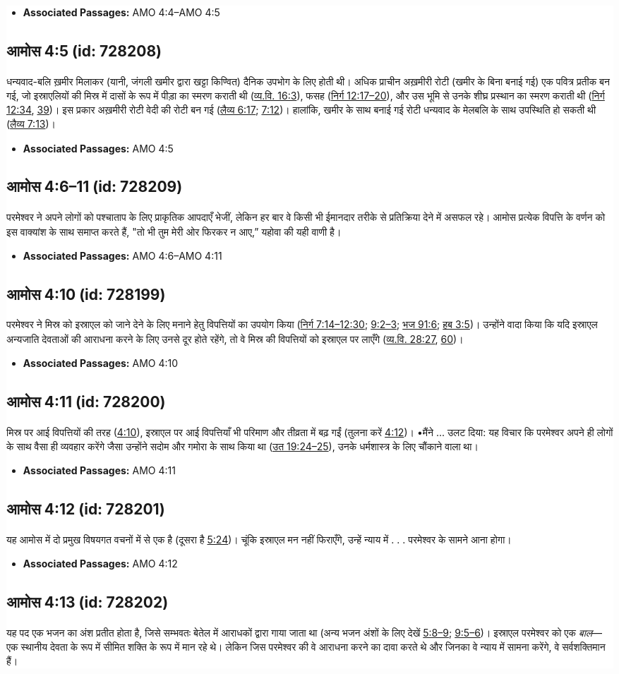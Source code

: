 * **Associated Passages:** AMO 4:4–AMO 4:5

## आमोस 4:5 (id: 728208)

धन्यवाद\-बलि ख़मीर मिलाकर (यानी, जंगली खमीर द्वारा खट्टा किण्वित) दैनिक उपभोग के लिए होती थी। अधिक प्राचीन अख़मीरी रोटी (खमीर के बिना बनाई गई) एक पवित्र प्रतीक बन गई, जो इस्राएलियों की मिस्र में दासों के रूप में पीड़ा का स्मरण कराती थी ([व्य.वि. 16:3](https://ref.ly/Deut16:3)), फसह ([निर्ग 12:17–20](https://ref.ly/Exod12:17-Exod12:20)), और उस भूमि से उनके शीघ्र प्रस्थान का स्मरण कराती थी ([निर्ग 12:34](https://ref.ly/Exod12:34), [39](https://ref.ly/Exod12:39))। इस प्रकार अख़मीरी रोटी वेदी की रोटी बन गई ([लैव्य 6:17](https://ref.ly/Lev6:17); [7:12](https://ref.ly/Lev7:12))। हालांकि, खमीर के साथ बनाई गई रोटी धन्यवाद के मेलबलि के साथ उपस्थिति हो सकती थी ([लैव्य 7:13](https://ref.ly/Lev7:13))।

* **Associated Passages:** AMO 4:5

## आमोस 4:6–11 (id: 728209)

परमेश्वर ने अपने लोगों को पश्चाताप के लिए प्राकृतिक आपदाएँ भेजीं, लेकिन हर बार वे किसी भी ईमानदार तरीके से प्रतिक्रिया देने में असफल रहे। आमोस प्रत्येक विपत्ति के वर्णन को इस वाक्यांश के साथ समाप्त करते हैं, "तो भी तुम मेरी ओर फिरकर न आए,” यहोवा की यही वाणी है।

* **Associated Passages:** AMO 4:6–AMO 4:11

## आमोस 4:10 (id: 728199)

परमेश्वर ने मिस्र को इस्राएल को जाने देने के लिए मनाने हेतु विपत्तियों का उपयोग किया ([निर्ग 7:14–12:30](https://ref.ly/Exod7:14-Exod12:30); [9:2–3](https://ref.ly/Exod9:2-Exod9:3); [भज 91:6](https://ref.ly/Ps91:6); [हब 3:5](https://ref.ly/Hab3:5))। उन्होंने वादा किया कि यदि इस्राएल अन्यजाति देवताओं की आराधना करने के लिए उनसे दूर होते रहेंगे, तो वे मिस्र की विपत्तियों को इस्राएल पर लाएँगे ([व्य.वि. 28:27](https://ref.ly/Deut28:27), [60](https://ref.ly/Deut28:60))।

* **Associated Passages:** AMO 4:10

## आमोस 4:11 (id: 728200)

मिस्र पर आई विपत्तियों की तरह ([4:10](https://ref.ly/Amos4:10)), इस्राएल पर आई विपत्तियाँ भी परिमाण और तीव्रता में बढ़ गईं (तुलना करें [4:12](https://ref.ly/Amos4:12))। •मैंने ... उलट दिया: यह विचार कि परमेश्वर अपने ही लोगों के साथ वैसा ही व्यवहार करेंगे जैसा उन्होंने सदोम और गमोरा के साथ किया था ([उत 19:24–25](https://ref.ly/Gen19:24-Gen19:25)), उनके धर्मशास्त्र के लिए चौंकाने वाला था।

* **Associated Passages:** AMO 4:11

## आमोस 4:12 (id: 728201)

यह आमोस में दो प्रमुख विषयगत वचनों में से एक है (दूसरा है [5:24](https://ref.ly/Amos5:24))। चूंकि इस्राएल मन नहीं फिराएँगे, उन्हें न्याय में . . . परमेश्वर के सामने आना होगा।

* **Associated Passages:** AMO 4:12

## आमोस 4:13 (id: 728202)

यह पद एक भजन का अंश प्रतीत होता है, जिसे सम्भवतः बेतेल में आराधकों द्वारा गाया जाता था (अन्य भजन अंशों के लिए देखें [5:8–9](https://ref.ly/Amos5:8-Amos5:9); [9:5–6](https://ref.ly/Amos9:5-Amos9:6))। इस्राएल परमेश्वर को एक *बाल*—एक स्थानीय देवता के रूप में सीमित शक्ति के रूप में मान रहे थे। लेकिन जिस परमेश्वर की वे आराधना करने का दावा करते थे और जिनका वे न्याय में सामना करेंगे, वे सर्वशक्तिमान हैं।
